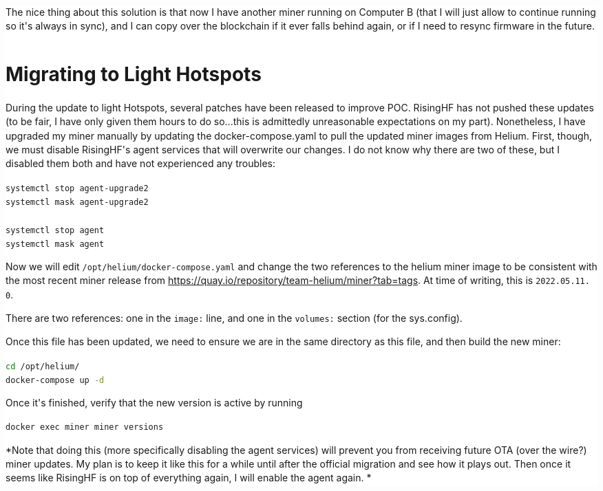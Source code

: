 
The nice thing about this solution is that now I have another miner running on Computer B (that I will just allow to continue running so it's always in sync), and I can copy over the blockchain if it ever falls behind again, or if I need to resync firmware in the future.

# Migrating to Light Hotspots
During the update to light Hotspots, several patches have been released to improve POC. RisingHF has not pushed these updates (to be fair, I have only given them hours to do so...this is admittedly unreasonable expectations on my part).  Nonetheless, I have upgraded my miner manually by updating the docker-compose.yaml to pull the updated miner images from Helium. First, though, we must disable RisingHF's agent services that will overwrite our changes.  I do not know why there are two of these, but I disabled them both and have not experienced any troubles:

```bash
systemctl stop agent-upgrade2
systemctl mask agent-upgrade2

systemctl stop agent
systemctl mask agent
```
Now we will edit `/opt/helium/docker-compose.yaml` and change the two references to the helium miner image to be consistent with the most recent miner release from https://quay.io/repository/team-helium/miner?tab=tags. At time of writing, this is `2022.05.11.0`.

There are two references: one in the `image:` line, and one in the `volumes:` section (for the sys.config).

Once this file has been updated, we need to ensure we are in the same directory as this file, and then build the new miner:

```bash
cd /opt/helium/
docker-compose up -d
```

Once it's finished, verify that the new version is active by running

```bash 
docker exec miner miner versions
```

*Note that doing this (more specifically disabling the agent services) will prevent you from receiving future OTA (over the wire?) miner updates.  My plan is to keep it like this for a while until after the official migration and see how it plays out.  Then once it seems like RisingHF is on top of everything again, I will enable the agent again. *

#

